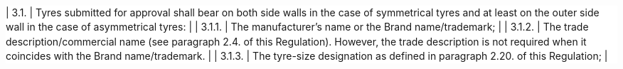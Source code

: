 | 3.1.          | Tyres submitted for approval shall bear on both side walls in the case of symmetrical tyres and at least on the outer side wall in the case of asymmetrical tyres:                                                                                                                                                                                                                                                                                                                                                                                                                                                                                                                                                                                                                                                                                                                                                                                                                                                                                                                                                                                                                                                                                     |
| 3.1.1.        | The manufacturer’s name or the Brand name/trademark;                                                                                                                                                                                                                                                                                                                                                                                                                                                                                                                                                                                                                                                                                                                                                                                                                                                                                                                                                                                                                                                                                                                                                                                                   |
| 3.1.2.        | The trade description/commercial name (see paragraph 2.4. of this Regulation). However, the trade description is not required when it coincides with the Brand name/trademark.                                                                                                                                                                                                                                                                                                                                                                                                                                                                                                                                                                                                                                                                                                                                                                                                                                                                                                                                                                                                                                                                         |
| 3.1.3.        | The tyre-size designation as defined in paragraph 2.20. of this Regulation;                                                                                                                                                                                                                                                                                                                                                                                                                                                                                                                                                                                                                                                                                                                                                                                                                                                                                                                                                                                                                                                                                                                                                                            |